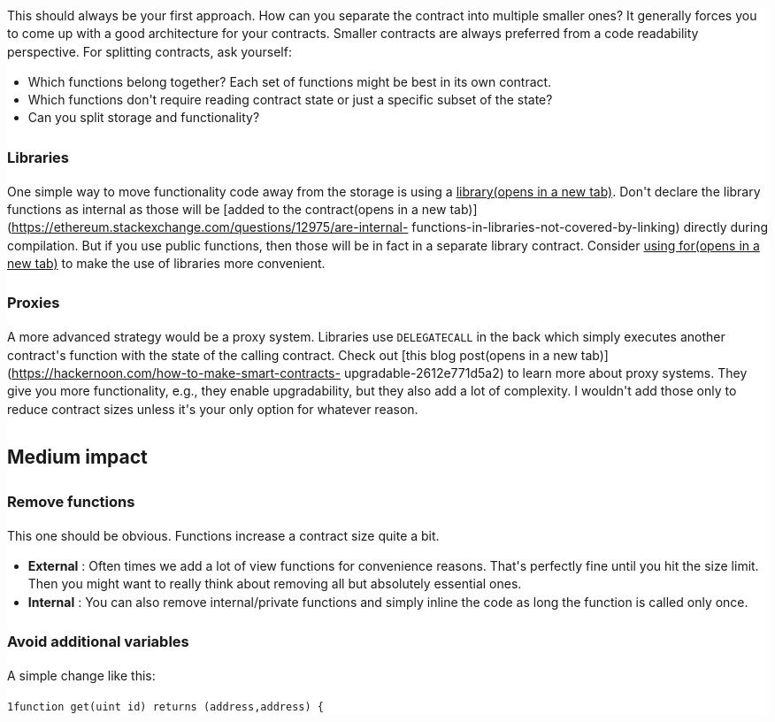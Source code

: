 This should always be your first approach. How can you separate the contract
into multiple smaller ones? It generally forces you to come up with a good
architecture for your contracts. Smaller contracts are always preferred from a
code readability perspective. For splitting contracts, ask yourself:

  * Which functions belong together? Each set of functions might be best in its own contract.
  * Which functions don't require reading contract state or just a specific subset of the state?
  * Can you split storage and functionality?

### Libraries

One simple way to move functionality code away from the storage is using a
[library(opens in a new
tab)](https://solidity.readthedocs.io/en/v0.6.10/contracts.html#libraries).
Don't declare the library functions as internal as those will be [added to the
contract(opens in a new
tab)](https://ethereum.stackexchange.com/questions/12975/are-internal-
functions-in-libraries-not-covered-by-linking) directly during compilation.
But if you use public functions, then those will be in fact in a separate
library contract. Consider [using for(opens in a new
tab)](https://solidity.readthedocs.io/en/v0.6.10/contracts.html#using-for) to
make the use of libraries more convenient.

### Proxies

A more advanced strategy would be a proxy system. Libraries use `DELEGATECALL`
in the back which simply executes another contract's function with the state
of the calling contract. Check out [this blog post(opens in a new
tab)](https://hackernoon.com/how-to-make-smart-contracts-
upgradable-2612e771d5a2) to learn more about proxy systems. They give you more
functionality, e.g., they enable upgradability, but they also add a lot of
complexity. I wouldn't add those only to reduce contract sizes unless it's
your only option for whatever reason.

## Medium impact

### Remove functions

This one should be obvious. Functions increase a contract size quite a bit.

  * **External** : Often times we add a lot of view functions for convenience reasons. That's perfectly fine until you hit the size limit. Then you might want to really think about removing all but absolutely essential ones.
  * **Internal** : You can also remove internal/private functions and simply inline the code as long the function is called only once.

### Avoid additional variables

A simple change like this:

    
    
    1function get(uint id) returns (address,address) {
    